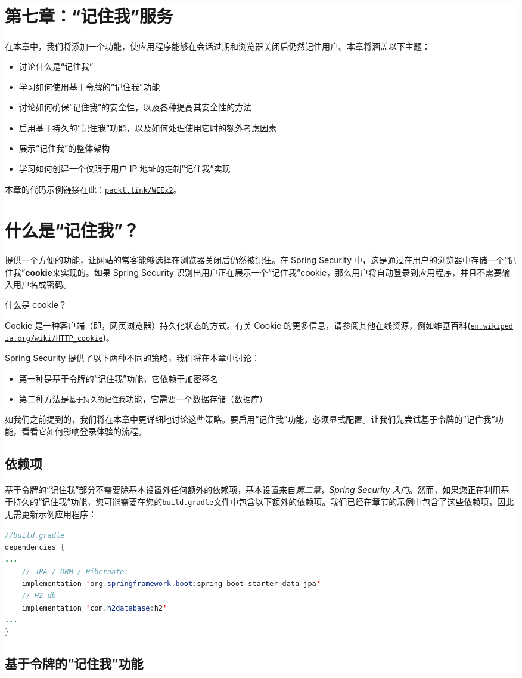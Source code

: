 

# 第七章：“记住我”服务

在本章中，我们将添加一个功能，使应用程序能够在会话过期和浏览器关闭后仍然记住用户。本章将涵盖以下主题：

+   讨论什么是“记住我”

+   学习如何使用基于令牌的“记住我”功能

+   讨论如何确保“记住我”的安全性，以及各种提高其安全性的方法

+   启用基于持久的“记住我”功能，以及如何处理使用它时的额外考虑因素

+   展示“记住我”的整体架构

+   学习如何创建一个仅限于用户 IP 地址的定制“记住我”实现

本章的代码示例链接在此：[`packt.link/WEEx2`](https://packt.link/WEEx2)。

# 什么是“记住我”？

提供一个方便的功能，让网站的常客能够选择在浏览器关闭后仍然被记住。在 Spring Security 中，这是通过在用户的浏览器中存储一个“记住我”**cookie**来实现的。如果 Spring Security 识别出用户正在展示一个“记住我”cookie，那么用户将自动登录到应用程序，并且不需要输入用户名或密码。

什么是 cookie？

Cookie 是一种客户端（即，网页浏览器）持久化状态的方式。有关 Cookie 的更多信息，请参阅其他在线资源，例如维基百科([`en.wikipedia.org/wiki/HTTP_cookie`](https://en.wikipedia.org/wiki/HTTP_cookie))。

Spring Security 提供了以下两种不同的策略，我们将在本章中讨论：

+   第一种是基于令牌的“记住我”功能，它依赖于加密签名

+   第二种方法是`基于持久的记住我`功能，它需要一个数据存储（数据库）

如我们之前提到的，我们将在本章中更详细地讨论这些策略。要启用“记住我”功能，必须显式配置。让我们先尝试基于令牌的“记住我”功能，看看它如何影响登录体验的流程。

## 依赖项

基于令牌的“记住我”部分不需要除基本设置外任何额外的依赖项，基本设置来自*第二章*，*Spring Security 入门*。然而，如果您正在利用基于持久的“记住我”功能，您可能需要在您的`build.gradle`文件中包含以下额外的依赖项。我们已经在章节的示例中包含了这些依赖项，因此无需更新示例应用程序：

```java
//build.gradle
dependencies {
...
    // JPA / ORM / Hibernate:
    implementation 'org.springframework.boot:spring-boot-starter-data-jpa'
    // H2 db
    implementation 'com.h2database:h2'
...
}
```

## 基于令牌的“记住我”功能

